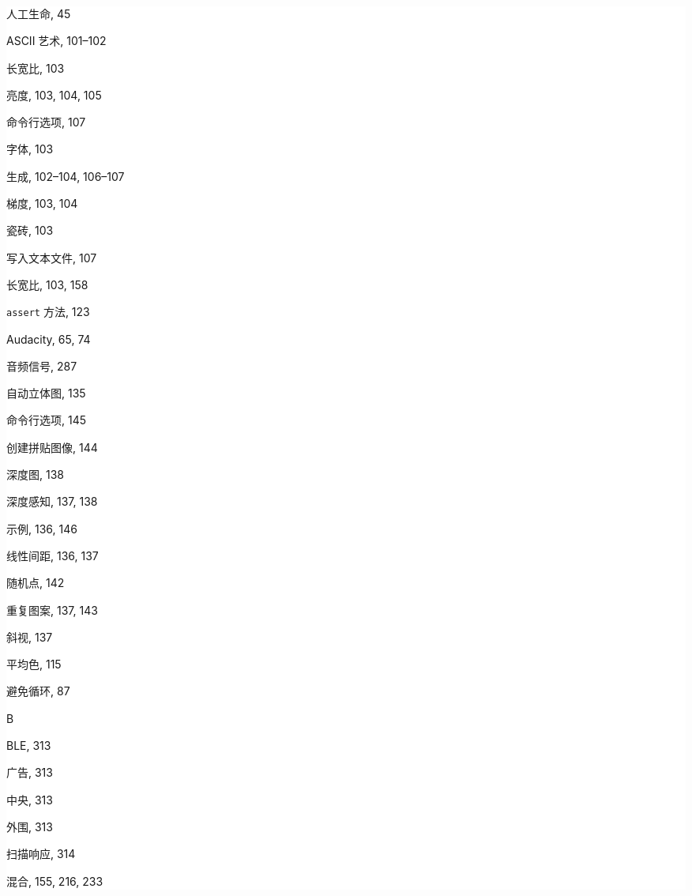 人工生命, 45

ASCII 艺术, 101–102

长宽比, 103

亮度, 103, 104, 105

命令行选项, 107

字体, 103

生成, 102–104, 106–107

梯度, 103, 104

瓷砖, 103

写入文本文件, 107

长宽比, 103, 158

`assert` 方法, 123

Audacity, 65, 74

音频信号, 287

自动立体图, 135

命令行选项, 145

创建拼贴图像, 144

深度图, 138

深度感知, 137, 138

示例, 136, 146

线性间距, 136, 137

随机点, 142

重复图案, 137, 143

斜视, 137

平均色, 115

避免循环, 87

B

BLE, 313

广告, 313

中央, 313

外围, 313

扫描响应, 314

混合, 155, 216, 233
